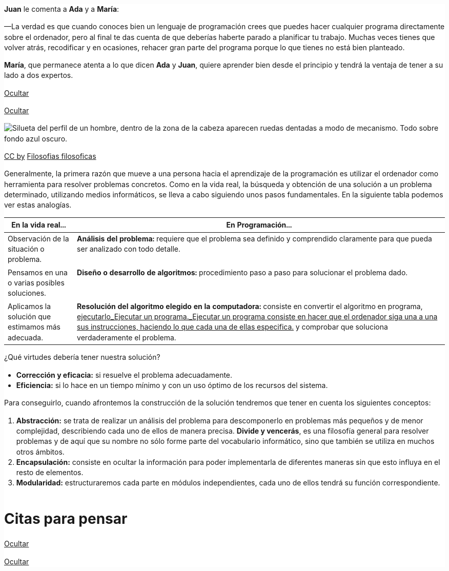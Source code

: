 **Juan** le comenta a **Ada** y a **María**:

—La verdad es que cuando conoces bien un lenguaje de programación crees que puedes hacer cualquier programa directamente sobre el ordenador, pero al final te das cuenta de que deberías haberte parado a planificar tu trabajo. Muchas veces tienes que volver atrás, recodificar y en ocasiones, rehacer gran parte del programa porque lo que tienes no está bien planteado.

**María**, que permanece atenta a lo que dicen **Ada** y **Juan**, quiere aprender bien desde el principio y tendrá la ventaja de tener a su lado a dos expertos.

[Ocultar](https://educacionadistancia.juntadeandalucia.es/formacionprofesional/blocks/recopila/recopila.php?id=4043&dopt=1# "Ocultar")

[Ocultar](https://apuntes-daw.javiergutierrez.trade/programacion/ut1/recopila.html# "Ocultar")

![Silueta del perfil de un hombre, dentro de la zona de la cabeza aparecen ruedas dentadas a modo de mecanismo. Todo sobre fondo azul oscuro.](./recopila_files/PROG01_CONT_R03_pensando.JPG "Pensando")

[CC by](http://creativecommons.org/licenses/by/3.0/deed.es "CC by") [Filosofias filosoficas](http://commons.wikimedia.org/wiki/File:Filos_segundo_logo.JPG "Filosofias filosoficas")

Generalmente, la primera razón que mueve a una persona hacia el aprendizaje de la programación es utilizar el ordenador como herramienta para resolver problemas concretos. Como en la vida real, la búsqueda y obtención de una solución a un problema determinado, utilizando medios informáticos, se lleva a cabo siguiendo unos pasos fundamentales. En la siguiente tabla podemos ver estas analogías.

| En la vida real... | En Programación... |
| --- | --- |
| Observación de la situación o problema. | **Análisis del problema:** requiere que el problema sea definido y comprendido claramente para que pueda ser analizado con todo detalle. |
| Pensamos en una o varias posibles soluciones. | **Diseño o desarrollo de algoritmos:** procedimiento paso a paso para solucionar el problema dado. |
| Aplicamos la solución que estimamos más adecuada. | **Resolución del algoritmo elegido en la computadora:** consiste en convertir el algoritmo en programa, [ejecutarlo_Ejecutar un programa._Ejecutar un programa consiste en hacer que el ordenador siga una a una sus instrucciones, haciendo lo que cada una de ellas especifica.](https://apuntes-daw.javiergutierrez.trade/programacion/ut1/recopila_files/saved_resource) y comprobar que soluciona verdaderamente el problema. |

¿Qué virtudes debería tener nuestra solución?

- **Corrección y eficacia:** si resuelve el problema adecuadamente.
- **Eficiencia:** si lo hace en un tiempo mínimo y con un uso óptimo de los recursos del sistema.

Para conseguirlo, cuando afrontemos la construcción de la solución tendremos que tener en cuenta los siguientes conceptos:

1. **Abstracción:** se trata de realizar un análisis del problema para descomponerlo en problemas más pequeños y de menor complejidad, describiendo cada uno de ellos de manera precisa. **Divide y vencerás**, es una filosofía general para resolver problemas y de aquí que su nombre no sólo forme parte del vocabulario informático, sino que también se utiliza en muchos otros ámbitos.
2. **Encapsulación:** consiste en ocultar la información para poder implementarla de diferentes maneras sin que esto influya en el resto de elementos.
3. **Modularidad:** estructuraremos cada parte en módulos independientes, cada uno de ellos tendrá su función correspondiente.

# Citas para pensar

[Ocultar](https://educacionadistancia.juntadeandalucia.es/formacionprofesional/blocks/recopila/recopila.php?id=4043&dopt=1# "Ocultar")

[Ocultar](https://apuntes-daw.javiergutierrez.trade/programacion/ut1/recopila.html# "Ocultar")
